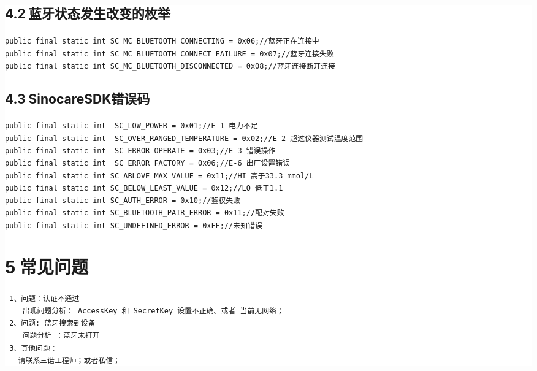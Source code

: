 ## 4.2 蓝牙状态发生改变的枚举
	public final static int SC_MC_BLUETOOTH_CONNECTING = 0x06;//蓝牙正在连接中
	public final static int SC_MC_BLUETOOTH_CONNECT_FAILURE = 0x07;//蓝牙连接失败
	public final static int SC_MC_BLUETOOTH_DISCONNECTED = 0x08;//蓝牙连接断开连接

## 4.3 SinocareSDK错误码
	public final static int  SC_LOW_POWER = 0x01;//E-1 电力不足
	public final static int  SC_OVER_RANGED_TEMPERATURE = 0x02;//E-2 超过仪器测试温度范围
	public final static int  SC_ERROR_OPERATE = 0x03;//E-3 错误操作
	public final static int  SC_ERROR_FACTORY = 0x06;//E-6 出厂设置错误
	public final static int SC_ABLOVE_MAX_VALUE = 0x11;//HI 高于33.3 mmol/L
	public final static int SC_BELOW_LEAST_VALUE = 0x12;//LO 低于1.1
	public final static int SC_AUTH_ERROR = 0x10;//鉴权失败
	public final static int SC_BLUETOOTH_PAIR_ERROR = 0x11;//配对失败
	public final static int SC_UNDEFINED_ERROR = 0xFF;//未知错误

# 5 常见问题  
     1、问题：认证不通过
        出现问题分析： AccessKey 和 SecretKey 设置不正确。或者 当前无网络；
     2、问题: 蓝牙搜索到设备
        问题分析 ：蓝牙未打开
     3、其他问题：
       请联系三诺工程师；或者私信；
